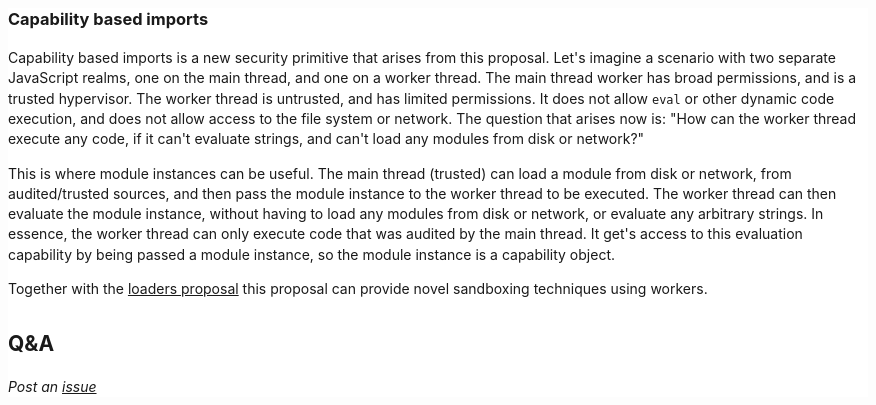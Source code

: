 ### Capability based imports

Capability based imports is a new security primitive that arises from this
proposal. Let's imagine a scenario with two separate JavaScript realms, one on
the main thread, and one on a worker thread. The main thread worker has broad
permissions, and is a trusted hypervisor. The worker thread is untrusted, and
has limited permissions. It does not allow `eval` or other dynamic code
execution, and does not allow access to the file system or network. The question
that arises now is: "How can the worker thread execute any code, if it can't
evaluate strings, and can't load any modules from disk or network?"

This is where module instances can be useful. The main thread (trusted) can load
a module from disk or network, from audited/trusted sources, and then pass the
module instance to the worker thread to be executed. The worker thread can then
evaluate the module instance, without having to load any modules from disk or
network, or evaluate any arbitrary strings. In essence, the worker thread can
only execute code that was audited by the main thread. It get's access to this
evaluation capability by being passed a module instance, so the module instance
is a capability object.

Together with the [loaders
proposal](https://github.com/tc39/proposal-compartments) this proposal can
provide novel sandboxing techniques using workers.

## Q&A

_Post an [issue](https://github.com/lucacasonato/proposal-module-instance-imports/issues)_

[Source Phase Imports]: https://github.com/tc39/proposal-source-phase-imports